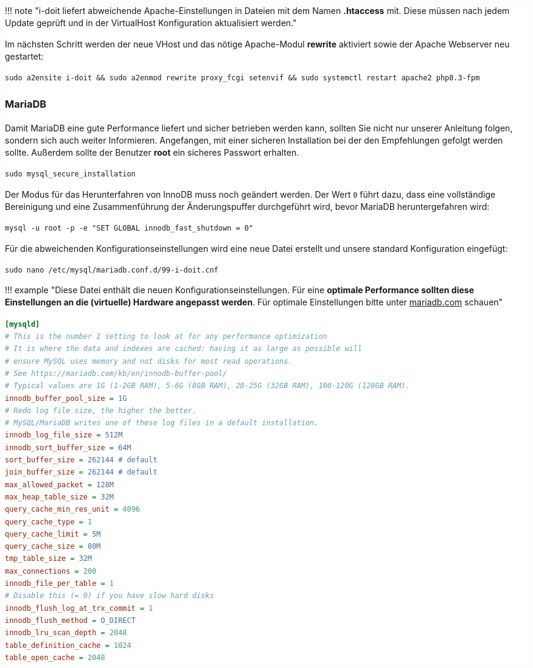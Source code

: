 !!! note "i-doit liefert abweichende Apache-Einstellungen in Dateien mit dem Namen **.htaccess** mit. Diese müssen nach jedem Update geprüft und in der VirtualHost Konfiguration aktualisiert werden."

Im nächsten Schritt werden der neue VHost und das nötige Apache-Modul **rewrite** aktiviert sowie der Apache Webserver neu gestartet:

```shell
sudo a2ensite i-doit && sudo a2enmod rewrite proxy_fcgi setenvif && sudo systemctl restart apache2 php8.3-fpm
```

### MariaDB

Damit MariaDB eine gute Performance liefert und sicher betrieben werden kann, sollten Sie nicht nur unserer Anleitung folgen, sondern sich auch weiter Informieren. Angefangen, mit einer sicheren Installation bei der den Empfehlungen gefolgt werden sollte. Außerdem sollte der Benutzer **root** ein sicheres Passwort erhalten.

```shell
sudo mysql_secure_installation
```

Der Modus für das Herunterfahren von InnoDB muss noch geändert werden. Der Wert `0` führt dazu, dass eine vollständige Bereinigung und eine Zusammenführung der Änderungspuffer durchgeführt wird, bevor MariaDB heruntergefahren wird:

```shell
mysql -u root -p -e "SET GLOBAL innodb_fast_shutdown = 0"
```

Für die abweichenden Konfigurationseinstellungen wird eine neue Datei erstellt und unsere standard Konfiguration eingefügt:

```shell
sudo nano /etc/mysql/mariadb.conf.d/99-i-doit.cnf
```

!!! example "Diese Datei enthält die neuen Konfigurationseinstellungen. Für eine **optimale Performance sollten diese Einstellungen an die (virtuelle) Hardware angepasst werden**. Für optimale Einstellungen bitte unter [mariadb.com](https://mariadb.com/kb/en/optimization-and-tuning/) schauen"

```ini
[mysqld]
# This is the number 1 setting to look at for any performance optimization
# It is where the data and indexes are cached: having it as large as possible will
# ensure MySQL uses memory and not disks for most read operations.
# See https://mariadb.com/kb/en/innodb-buffer-pool/
# Typical values are 1G (1-2GB RAM), 5-6G (8GB RAM), 20-25G (32GB RAM), 100-120G (128GB RAM).
innodb_buffer_pool_size = 1G
# Redo log file size, the higher the better.
# MySQL/MariaDB writes one of these log files in a default installation.
innodb_log_file_size = 512M
innodb_sort_buffer_size = 64M
sort_buffer_size = 262144 # default
join_buffer_size = 262144 # default
max_allowed_packet = 128M
max_heap_table_size = 32M
query_cache_min_res_unit = 4096
query_cache_type = 1
query_cache_limit = 5M
query_cache_size = 80M
tmp_table_size = 32M
max_connections = 200
innodb_file_per_table = 1
# Disable this (= 0) if you have slow hard disks
innodb_flush_log_at_trx_commit = 1
innodb_flush_method = O_DIRECT
innodb_lru_scan_depth = 2048
table_definition_cache = 1024
table_open_cache = 2048
```